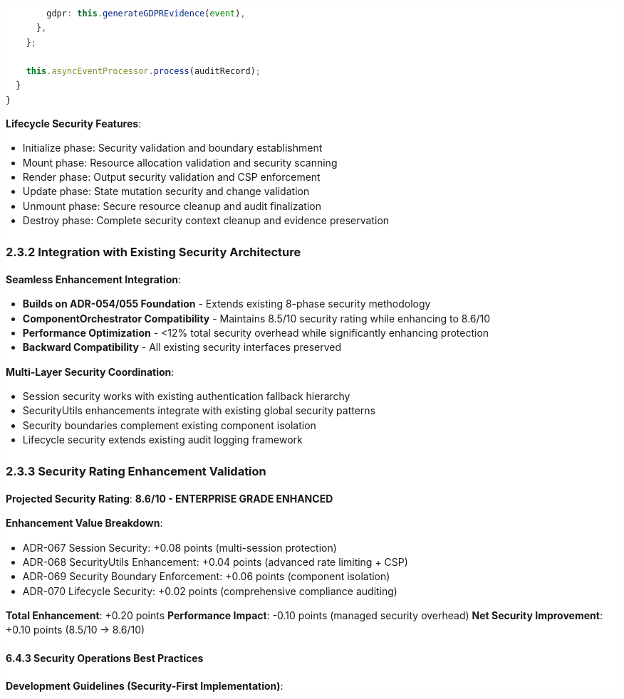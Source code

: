 ```javascript
        gdpr: this.generateGDPREvidence(event),
      },
    };

    this.asyncEventProcessor.process(auditRecord);
  }
}
```

**Lifecycle Security Features**:

- Initialize phase: Security validation and boundary establishment
- Mount phase: Resource allocation validation and security scanning
- Render phase: Output security validation and CSP enforcement
- Update phase: State mutation security and change validation
- Unmount phase: Secure resource cleanup and audit finalization
- Destroy phase: Complete security context cleanup and evidence preservation

### 2.3.2 Integration with Existing Security Architecture

**Seamless Enhancement Integration**:

- **Builds on ADR-054/055 Foundation** - Extends existing 8-phase security methodology
- **ComponentOrchestrator Compatibility** - Maintains 8.5/10 security rating while enhancing to 8.6/10
- **Performance Optimization** - <12% total security overhead while significantly enhancing protection
- **Backward Compatibility** - All existing security interfaces preserved

**Multi-Layer Security Coordination**:

- Session security works with existing authentication fallback hierarchy
- SecurityUtils enhancements integrate with existing global security patterns
- Security boundaries complement existing component isolation
- Lifecycle security extends existing audit logging framework

### 2.3.3 Security Rating Enhancement Validation

**Projected Security Rating**: **8.6/10 - ENTERPRISE GRADE ENHANCED**

**Enhancement Value Breakdown**:

- ADR-067 Session Security: +0.08 points (multi-session protection)
- ADR-068 SecurityUtils Enhancement: +0.04 points (advanced rate limiting + CSP)
- ADR-069 Security Boundary Enforcement: +0.06 points (component isolation)
- ADR-070 Lifecycle Security: +0.02 points (comprehensive compliance auditing)

**Total Enhancement**: +0.20 points
**Performance Impact**: -0.10 points (managed security overhead)
**Net Security Improvement**: +0.10 points (8.5/10 → 8.6/10)

#### 6.4.3 Security Operations Best Practices

**Development Guidelines (Security-First Implementation)**:
